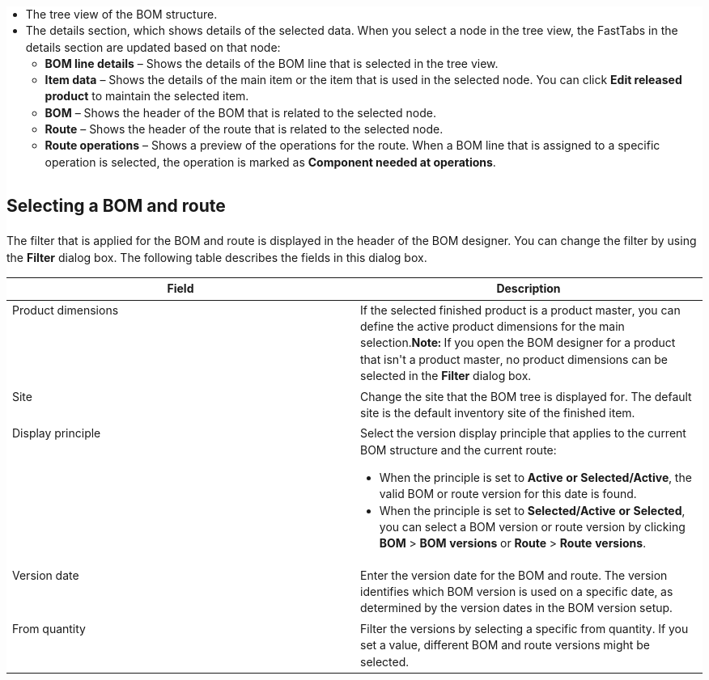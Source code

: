 -   The tree view of the BOM structure.
-   The details section, which shows details of the selected data. When you select a node in the tree view, the FastTabs in the details section are updated based on that node:
    -   **BOM line details** – Shows the details of the BOM line that is selected in the tree view.
    -   **Item data** – Shows the details of the main item or the item that is used in the selected node. You can click **Edit released product** to maintain the selected item.
    -   **BOM** – Shows the header of the BOM that is related to the selected node.
    -   **Route** – Shows the header of the route that is related to the selected node.
    -   **Route operations** – Shows a preview of the operations for the route. When a BOM line that is assigned to a specific operation is selected, the operation is marked as **Component needed at operations**.

## <a name="selecting-a-bom-and-route"></a>Selecting a BOM and route
The filter that is applied for the BOM and route is displayed in the header of the BOM designer. You can change the filter by using the **Filter** dialog box. The following table describes the fields in this dialog box.

<table>
<colgroup>
<col width="50%" />
<col width="50%" />
</colgroup>
<thead>
<tr class="header">
<th>Field</th>
<th>Description</th>
</tr>
</thead>
<tbody>
<tr class="odd">
<td>Product dimensions</td>
<td>If the selected finished product is a product master, you can define the active product dimensions for the main selection.<strong>Note:</strong> If you open the BOM designer for a product that isn't a product master, no product dimensions can be selected in the <strong>Filter</strong> dialog box.</td>
</tr>
<tr class="even">
<td>Site</td>
<td>Change the site that the BOM tree is displayed for. The default site is the default inventory site of the finished item.</td>
</tr>
<tr class="odd">
<td>Display principle</td>
<td>Select the version display principle that applies to the current BOM structure and the current route:
<ul>
<li>When the principle is set to <strong>Active or Selected/Active</strong>, the valid BOM or route version for this date is found.</li>
<li>When the principle is set to <strong>Selected/Active or Selected</strong>, you can select a BOM version or route version by clicking <strong>BOM</strong> &gt; <strong>BOM versions</strong> or <strong>Route</strong> &gt; <strong>Route versions</strong>.</li>
</ul></td>
</tr>
<tr class="even">
<td>Version date</td>
<td>Enter the version date for the BOM and route. The version identifies which BOM version is used on a specific date, as determined by the version dates in the BOM version setup.</td>
</tr>
<tr class="odd">
<td>From quantity</td>
<td>Filter the versions by selecting a specific from quantity. If you set a value, different BOM and route versions might be selected.</td>